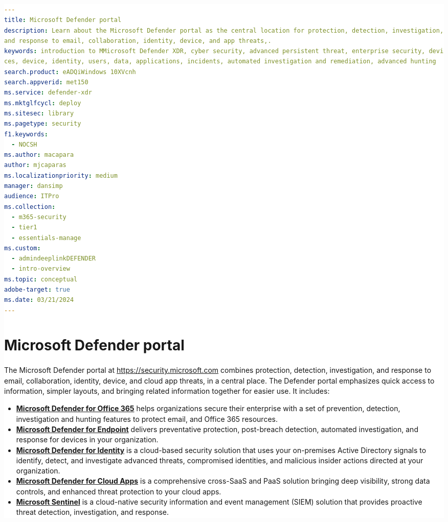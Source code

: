```yaml
---
title: Microsoft Defender portal
description: Learn about the Microsoft Defender portal as the central location for protection, detection, investigation, and response to email, collaboration, identity, device, and app threats,.
keywords: introduction to MMicrosoft Defender XDR, cyber security, advanced persistent threat, enterprise security, devices, device, identity, users, data, applications, incidents, automated investigation and remediation, advanced hunting
search.product: eADQiWindows 10XVcnh
search.appverid: met150
ms.service: defender-xdr
ms.mktglfcycl: deploy
ms.sitesec: library
ms.pagetype: security
f1.keywords:
  - NOCSH
ms.author: macapara
author: mjcaparas
ms.localizationpriority: medium
manager: dansimp
audience: ITPro
ms.collection:
  - m365-security
  - tier1
  - essentials-manage
ms.custom:
  - admindeeplinkDEFENDER
  - intro-overview
ms.topic: conceptual
adobe-target: true
ms.date: 03/21/2024
---
```


# Microsoft Defender portal

The Microsoft Defender portal at <https://security.microsoft.com> combines protection, detection, investigation, and response to email, collaboration, identity, device, and cloud app threats, in a central place. The Defender portal emphasizes quick access to information, simpler layouts, and bringing related information together for easier use. It includes:

- **[Microsoft Defender for Office 365](/microsoft-365/security/office-365-security/defender-for-office-365)** helps organizations secure their enterprise with a set of prevention, detection, investigation and hunting features to protect email, and Office 365 resources.
- **[Microsoft Defender for Endpoint](/microsoft-365/security/defender-endpoint/microsoft-defender-advanced-threat-protection)** delivers preventative protection, post-breach detection, automated investigation, and response for devices in your organization.
- **[Microsoft Defender for Identity](/defender-for-identity/what-is)** is a cloud-based security solution that uses your on-premises Active Directory signals to identify, detect, and investigate advanced threats, compromised identities, and malicious insider actions directed at your organization.
- **[Microsoft Defender for Cloud Apps](/cloud-app-security/)** is a comprehensive cross-SaaS and PaaS solution bringing deep visibility, strong data controls, and enhanced threat protection to your cloud apps.
- **[Microsoft Sentinel](/azure/sentinel/)** is a cloud-native security information and event management (SIEM) solution that provides proactive threat detection, investigation, and response.
